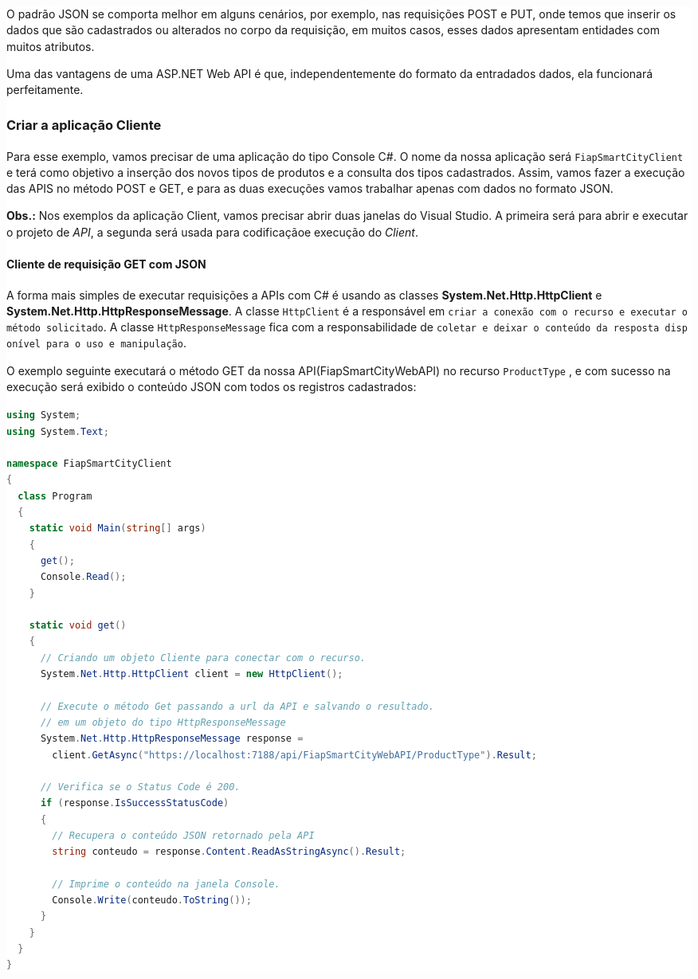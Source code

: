 O padrão JSON se comporta melhor em alguns cenários, por exemplo, nas requisições POST e PUT, onde temos que inserir os dados que são cadastrados ou alterados no corpo da requisição, em muitos casos, esses dados apresentam entidades com muitos atributos. 

Uma das vantagens de uma ASP.NET Web API é que, independentemente do formato da entradados dados, ela funcionará perfeitamente. 

### Criar a aplicação Cliente

Para esse exemplo, vamos precisar de uma aplicação do tipo Console C#. O nome da nossa aplicação será `FiapSmartCityClient` e terá como objetivo a inserção dos novos tipos de produtos e a consulta dos tipos cadastrados. Assim, vamos fazer a execução das APIS no método POST e GET, e para as duas execuções vamos trabalhar apenas com dados no formato JSON.

**Obs.:** Nos exemplos da aplicação Client, vamos precisar abrir duas janelas do Visual Studio. A primeira será para abrir e executar o projeto de *API*, a segunda será usada para codificaçãoe execução do *Client*.

#### Cliente de requisição GET com JSON

A forma mais simples de executar requisições a APIs com C# é usando as classes **System.Net.Http.HttpClient** e **System.Net.Http.HttpResponseMessage**. A classe `HttpClient` é a responsável em `criar a conexão com o recurso e executar o método solicitado`. A classe `HttpResponseMessage` fica com a responsabilidade de `coletar e deixar o conteúdo da resposta disponível para o uso e manipulação`. 

O exemplo seguinte executará o método GET da nossa API(FiapSmartCityWebAPI) no recurso `ProductType` , e com sucesso na execução será exibido o conteúdo JSON com todos os registros cadastrados:

``` C#
using System;
using System.Text;

namespace FiapSmartCityClient
{
  class Program
  {
    static void Main(string[] args)
    {
      get();
      Console.Read();
    }

    static void get()
    {
      // Criando um objeto Cliente para conectar com o recurso.
      System.Net.Http.HttpClient client = new HttpClient();

      // Execute o método Get passando a url da API e salvando o resultado.
      // em um objeto do tipo HttpResponseMessage
      System.Net.Http.HttpResponseMessage response =
        client.GetAsync("https://localhost:7188/api/FiapSmartCityWebAPI/ProductType").Result;

      // Verifica se o Status Code é 200.
      if (response.IsSuccessStatusCode)
      {
        // Recupera o conteúdo JSON retornado pela API
        string conteudo = response.Content.ReadAsStringAsync().Result;

        // Imprime o conteúdo na janela Console.
        Console.Write(conteudo.ToString());
      }
    }
  }
}
```
